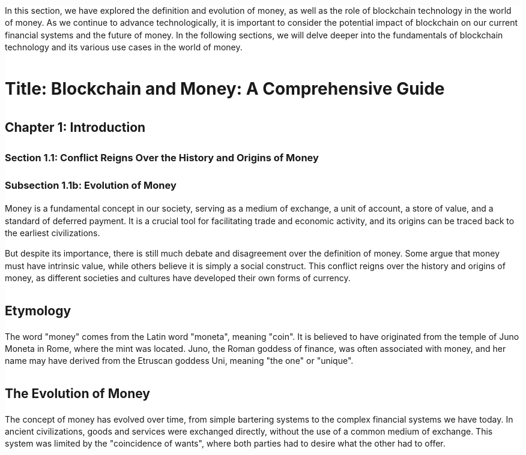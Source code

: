 

In this section, we have explored the definition and evolution of money, as well as the role of blockchain technology in the world of money. As we continue to advance technologically, it is important to consider the potential impact of blockchain on our current financial systems and the future of money. In the following sections, we will delve deeper into the fundamentals of blockchain technology and its various use cases in the world of money.





# Title: Blockchain and Money: A Comprehensive Guide



## Chapter 1: Introduction



### Section 1.1: Conflict Reigns Over the History and Origins of Money



### Subsection 1.1b: Evolution of Money



Money is a fundamental concept in our society, serving as a medium of exchange, a unit of account, a store of value, and a standard of deferred payment. It is a crucial tool for facilitating trade and economic activity, and its origins can be traced back to the earliest civilizations.



But despite its importance, there is still much debate and disagreement over the definition of money. Some argue that money must have intrinsic value, while others believe it is simply a social construct. This conflict reigns over the history and origins of money, as different societies and cultures have developed their own forms of currency.



## Etymology



The word "money" comes from the Latin word "moneta", meaning "coin". It is believed to have originated from the temple of Juno Moneta in Rome, where the mint was located. Juno, the Roman goddess of finance, was often associated with money, and her name may have derived from the Etruscan goddess Uni, meaning "the one" or "unique".



## The Evolution of Money



The concept of money has evolved over time, from simple bartering systems to the complex financial systems we have today. In ancient civilizations, goods and services were exchanged directly, without the use of a common medium of exchange. This system was limited by the "coincidence of wants", where both parties had to desire what the other had to offer.
